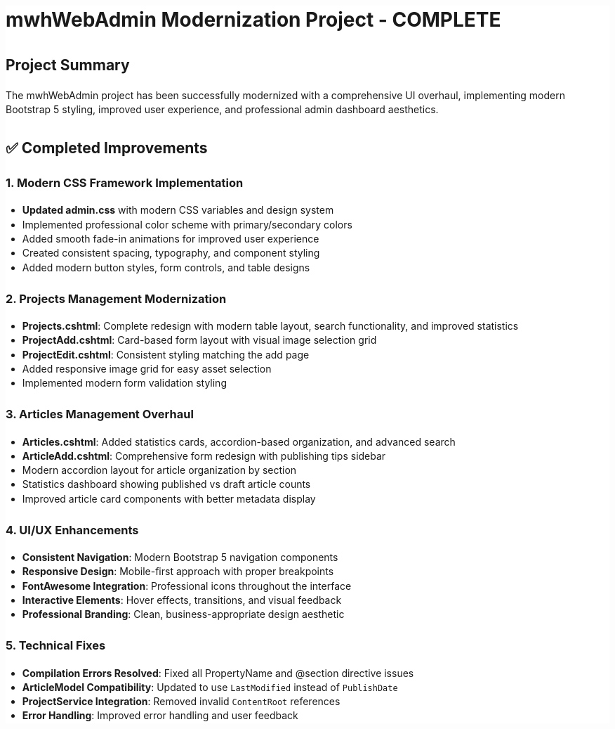 # mwhWebAdmin Modernization Project - COMPLETE

## Project Summary

The mwhWebAdmin project has been successfully modernized with a comprehensive UI overhaul, implementing modern Bootstrap 5 styling, improved user experience, and professional admin dashboard aesthetics.

## ✅ Completed Improvements

### 1. Modern CSS Framework Implementation

- **Updated admin.css** with modern CSS variables and design system
- Implemented professional color scheme with primary/secondary colors
- Added smooth fade-in animations for improved user experience
- Created consistent spacing, typography, and component styling
- Added modern button styles, form controls, and table designs

### 2. Projects Management Modernization

- **Projects.cshtml**: Complete redesign with modern table layout, search functionality, and improved statistics
- **ProjectAdd.cshtml**: Card-based form layout with visual image selection grid
- **ProjectEdit.cshtml**: Consistent styling matching the add page
- Added responsive image grid for easy asset selection
- Implemented modern form validation styling

### 3. Articles Management Overhaul

- **Articles.cshtml**: Added statistics cards, accordion-based organization, and advanced search
- **ArticleAdd.cshtml**: Comprehensive form redesign with publishing tips sidebar
- Modern accordion layout for article organization by section
- Statistics dashboard showing published vs draft article counts
- Improved article card components with better metadata display

### 4. UI/UX Enhancements

- **Consistent Navigation**: Modern Bootstrap 5 navigation components
- **Responsive Design**: Mobile-first approach with proper breakpoints
- **FontAwesome Integration**: Professional icons throughout the interface
- **Interactive Elements**: Hover effects, transitions, and visual feedback
- **Professional Branding**: Clean, business-appropriate design aesthetic

### 5. Technical Fixes

- **Compilation Errors Resolved**: Fixed all PropertyName and @section directive issues
- **ArticleModel Compatibility**: Updated to use `LastModified` instead of `PublishDate`
- **ProjectService Integration**: Removed invalid `ContentRoot` references
- **Error Handling**: Improved error handling and user feedback
